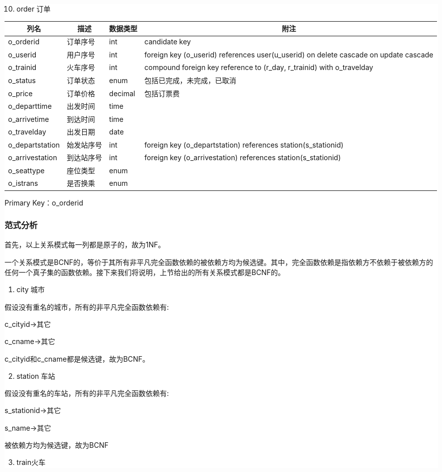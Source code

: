 10. order 订单

| 列名            | 描述       | 数据类型 | 附注                                                         |
| --------------- | ---------- | -------- | ------------------------------------------------------------ |
| o_orderid       | 订单序号   | int      | candidate key                                                |
| o_userid        | 用户序号   | int      | foreign key (o_userid) references user(u_userid) on delete cascade on update cascade |
| o_trainid       | 火车序号   | int      | compound foreign key reference to (r_day, r_trainid) with o_travelday |
| o_status        | 订单状态   | enum     | 包括已完成，未完成，已取消                                   |
| o_price         | 订单价格   | decimal  | 包括订票费                                                   |
| o_departtime    | 出发时间   | time     |                                                              |
| o_arrivetime    | 到达时间   | time     |                                                              |
| o_travelday     | 出发日期   | date     |                                                              |
| o_departstation | 始发站序号 | int      | foreign key (o_departstation) references station(s_stationid) |
| o_arrivestation | 到达站序号 | int      | foreign key (o_arrivestation) references station(s_stationid) |
| o_seattype      | 座位类型   | enum     |                                                              |
| o_istrans       | 是否换乘   | enum     |                                                              |

Primary Key：o_orderid





### 范式分析

首先，以上关系模式每一列都是原子的，故为1NF。

一个关系模式是BCNF的，等价于其所有非平凡完全函数依赖的被依赖方均为候选键。其中，完全函数依赖是指依赖方不依赖于被依赖方的任何一个真子集的函数依赖。接下来我们将说明，上节给出的所有关系模式都是BCNF的。

1. city 城市

假设没有重名的城市，所有的非平凡完全函数依赖有:

c_cityid->其它

c_cname->其它

c_cityid和c_cname都是候选键，故为BCNF。

2. station 车站

假设没有重名的车站，所有的非平凡完全函数依赖有:

s_stationid->其它

s_name->其它

被依赖方均为候选键，故为BCNF

3. train火车
